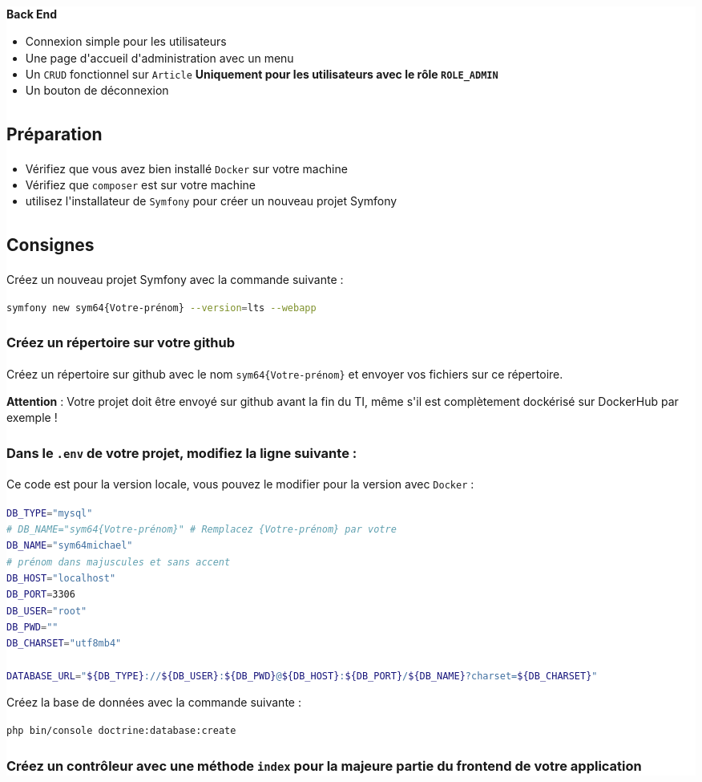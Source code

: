 **Back End**
- Connexion simple pour les utilisateurs
- Une page d'accueil d'administration avec un menu
- Un `CRUD` fonctionnel sur `Article` **Uniquement pour les utilisateurs avec le rôle `ROLE_ADMIN`**
- Un bouton de déconnexion

## Préparation
- Vérifiez que vous avez bien installé `Docker` sur votre machine
- Vérifiez que `composer` est sur votre machine
- utilisez l'installateur de `Symfony` pour créer un nouveau projet Symfony

## Consignes

Créez un nouveau projet Symfony avec la commande suivante :

```bash
symfony new sym64{Votre-prénom} --version=lts --webapp
```

### Créez un répertoire sur votre github 

Créez un répertoire sur github avec le nom `sym64{Votre-prénom}` et envoyer vos fichiers sur ce répertoire.

**Attention** : Votre projet doit être envoyé sur github avant la fin du TI, même s'il est complètement dockérisé sur DockerHub par exemple !

### Dans le `.env` de votre projet, modifiez la ligne suivante :

Ce code est pour la version locale, vous pouvez le modifier pour la version avec `Docker` :

```bash
DB_TYPE="mysql"
# DB_NAME="sym64{Votre-prénom}" # Remplacez {Votre-prénom} par votre 
DB_NAME="sym64michael"
# prénom dans majuscules et sans accent
DB_HOST="localhost"
DB_PORT=3306
DB_USER="root"
DB_PWD=""
DB_CHARSET="utf8mb4"

DATABASE_URL="${DB_TYPE}://${DB_USER}:${DB_PWD}@${DB_HOST}:${DB_PORT}/${DB_NAME}?charset=${DB_CHARSET}"
```

Créez la base de données avec la commande suivante :

```bash
php bin/console doctrine:database:create
```

### Créez un contrôleur avec une méthode `index` pour la majeure partie du frontend de votre application

